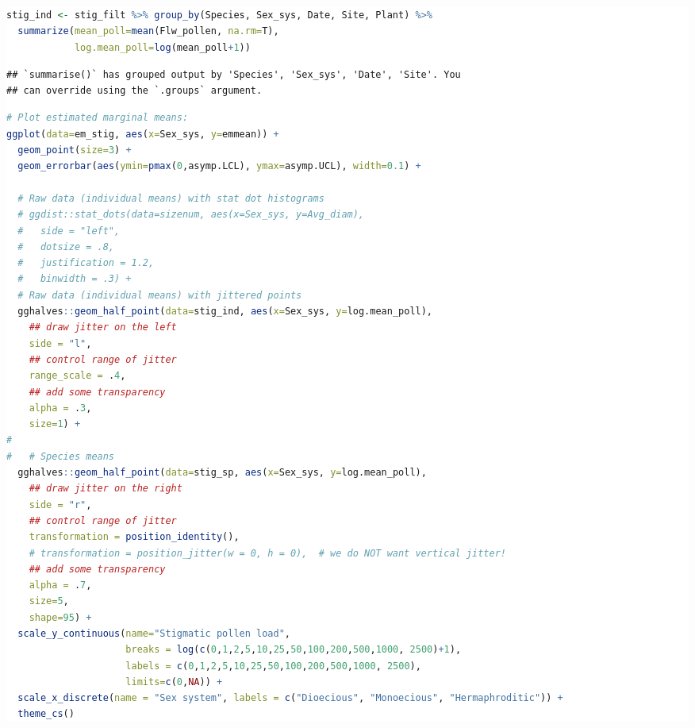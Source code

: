``` r
stig_ind <- stig_filt %>% group_by(Species, Sex_sys, Date, Site, Plant) %>% 
  summarize(mean_poll=mean(Flw_pollen, na.rm=T),
            log.mean_poll=log(mean_poll+1))
```

    ## `summarise()` has grouped output by 'Species', 'Sex_sys', 'Date', 'Site'. You
    ## can override using the `.groups` argument.

``` r
# Plot estimated marginal means: 
ggplot(data=em_stig, aes(x=Sex_sys, y=emmean)) + 
  geom_point(size=3) + 
  geom_errorbar(aes(ymin=pmax(0,asymp.LCL), ymax=asymp.UCL), width=0.1) +

  # Raw data (individual means) with stat dot histograms
  # ggdist::stat_dots(data=sizenum, aes(x=Sex_sys, y=Avg_diam),
  #   side = "left",
  #   dotsize = .8,
  #   justification = 1.2,
  #   binwidth = .3) +
  # Raw data (individual means) with jittered points
  gghalves::geom_half_point(data=stig_ind, aes(x=Sex_sys, y=log.mean_poll),
    ## draw jitter on the left
    side = "l",
    ## control range of jitter
    range_scale = .4,
    ## add some transparency
    alpha = .3,
    size=1) +
#   
#   # Species means
  gghalves::geom_half_point(data=stig_sp, aes(x=Sex_sys, y=log.mean_poll),
    ## draw jitter on the right
    side = "r",
    ## control range of jitter
    transformation = position_identity(),
    # transformation = position_jitter(w = 0, h = 0),  # we do NOT want vertical jitter!
    ## add some transparency
    alpha = .7,
    size=5,
    shape=95) +
  scale_y_continuous(name="Stigmatic pollen load",
                     breaks = log(c(0,1,2,5,10,25,50,100,200,500,1000, 2500)+1),
                     labels = c(0,1,2,5,10,25,50,100,200,500,1000, 2500),
                     limits=c(0,NA)) +
  scale_x_discrete(name = "Sex system", labels = c("Dioecious", "Monoecious", "Hermaphroditic")) + 
  theme_cs()
```
